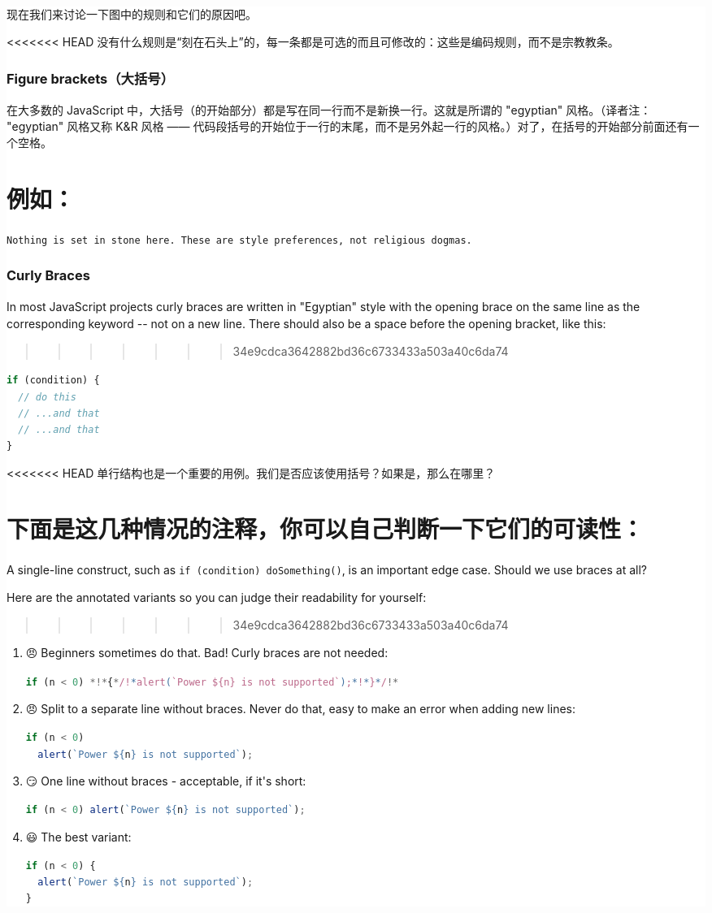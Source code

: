 
现在我们来讨论一下图中的规则和它们的原因吧。

<<<<<<< HEAD
没有什么规则是“刻在石头上”的，每一条都是可选的而且可修改的：这些是编码规则，而不是宗教教条。

### Figure brackets（大括号）

在大多数的 JavaScript 中，大括号（的开始部分）都是写在同一行而不是新换一行。这就是所谓的 "egyptian" 风格。（译者注： "egyptian" 风格又称 K&R 风格 —— 代码段括号的开始位于一行的末尾，而不是另外起一行的风格。）对了，在括号的开始部分前面还有一个空格。

例如：
=======
```warn header="There are no \"you must\" rules"
Nothing is set in stone here. These are style preferences, not religious dogmas.
```

### Curly Braces

In most JavaScript projects curly braces are written in "Egyptian" style with the opening brace on the same line as the corresponding keyword -- not on a new line. There should also be a space before the opening bracket, like this:
>>>>>>> 34e9cdca3642882bd36c6733433a503a40c6da74

```js
if (condition) {
  // do this
  // ...and that
  // ...and that
}
```

<<<<<<< HEAD
单行结构也是一个重要的用例。我们是否应该使用括号？如果是，那么在哪里？

下面是这几种情况的注释，你可以自己判断一下它们的可读性：
=======
A single-line construct, such as `if (condition) doSomething()`, is an important edge case. Should we use braces at all?

Here are the annotated variants so you can judge their readability for yourself:
>>>>>>> 34e9cdca3642882bd36c6733433a503a40c6da74

1. 😠 Beginners sometimes do that. Bad! Curly braces are not needed:
    ```js
    if (n < 0) *!*{*/!*alert(`Power ${n} is not supported`);*!*}*/!*
    ```
2. 😠 Split to a separate line without braces. Never do that, easy to make an error when adding new lines:
    ```js
    if (n < 0)
      alert(`Power ${n} is not supported`);
    ```
3. 😏 One line without braces - acceptable, if it's short:
    ```js
    if (n < 0) alert(`Power ${n} is not supported`);
    ```
4. 😃 The best variant:
    ```js
    if (n < 0) {
      alert(`Power ${n} is not supported`);
    }
    ```
